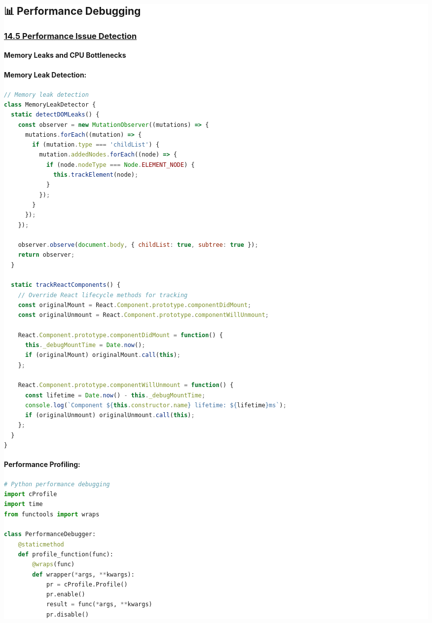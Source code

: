 
## 📊 Performance Debugging

### [14.5 Performance Issue Detection](04-performance/README.md)
**Memory Leaks and CPU Bottlenecks**

#### Memory Leak Detection:
```javascript
// Memory leak detection
class MemoryLeakDetector {
  static detectDOMLeaks() {
    const observer = new MutationObserver((mutations) => {
      mutations.forEach((mutation) => {
        if (mutation.type === 'childList') {
          mutation.addedNodes.forEach((node) => {
            if (node.nodeType === Node.ELEMENT_NODE) {
              this.trackElement(node);
            }
          });
        }
      });
    });

    observer.observe(document.body, { childList: true, subtree: true });
    return observer;
  }

  static trackReactComponents() {
    // Override React lifecycle methods for tracking
    const originalMount = React.Component.prototype.componentDidMount;
    const originalUnmount = React.Component.prototype.componentWillUnmount;

    React.Component.prototype.componentDidMount = function() {
      this._debugMountTime = Date.now();
      if (originalMount) originalMount.call(this);
    };

    React.Component.prototype.componentWillUnmount = function() {
      const lifetime = Date.now() - this._debugMountTime;
      console.log(`Component ${this.constructor.name} lifetime: ${lifetime}ms`);
      if (originalUnmount) originalUnmount.call(this);
    };
  }
}
```

#### Performance Profiling:
```python
# Python performance debugging
import cProfile
import time
from functools import wraps

class PerformanceDebugger:
    @staticmethod
    def profile_function(func):
        @wraps(func)
        def wrapper(*args, **kwargs):
            pr = cProfile.Profile()
            pr.enable()
            result = func(*args, **kwargs)
            pr.disable()
```